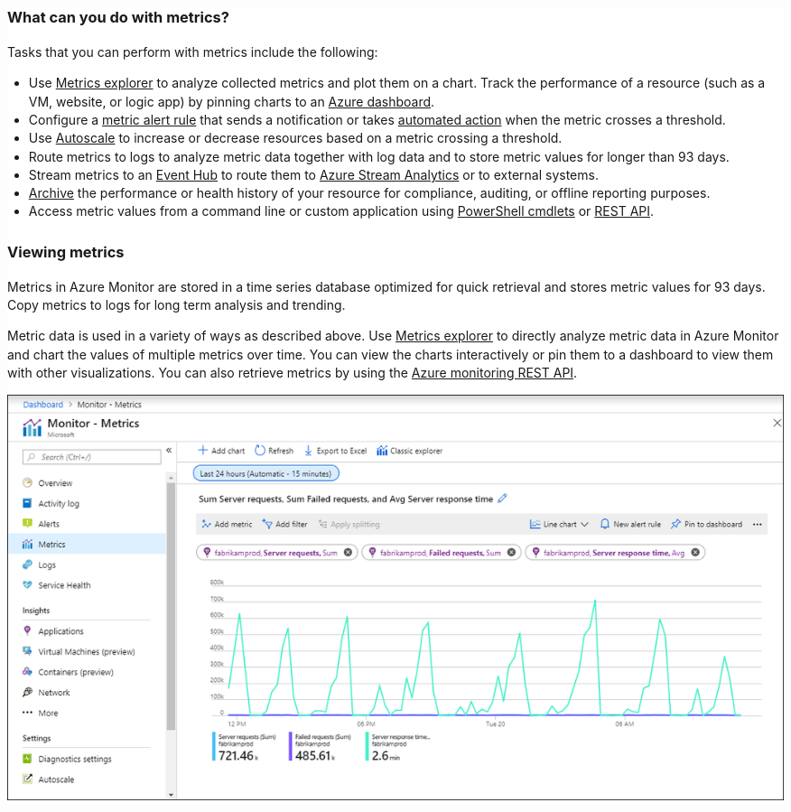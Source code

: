 ### What can you do with metrics?
Tasks that you can perform with metrics include the following:

- Use [Metrics explorer](../../monitoring-and-diagnostics/monitoring-metric-charts.md) to analyze collected metrics and plot them on a chart. Track the performance of a resource (such as a VM, website, or logic app) by pinning charts to an [Azure dashboard](../../azure-portal/azure-portal-dashboards.md).
- Configure a [metric alert rule](alerts-metric.md) that sends a notification or takes [automated action](action-groups.md) when the metric crosses a threshold.
- Use [Autoscale](../../monitoring-and-diagnostics/monitoring-overview-autoscale.md) to increase or decrease resources based on a metric crossing a threshold.
- Route metrics to logs to analyze metric data together with log data and to store metric values for longer than 93 days. 
- Stream metrics to an [Event Hub](../../monitoring-and-diagnostics/monitor-stream-monitoring-data-event-hubs.md) to route them to [Azure Stream Analytics](../../stream-analytics/stream-analytics-introduction.md) or to external systems.
- [Archive](../../monitoring-and-diagnostics/monitor-tutorial-archive-monitoring-data.md) the performance or health history of your resource for compliance, auditing, or offline reporting purposes.
- Access metric values from a command line or custom application using  [PowerShell cmdlets](https://docs.microsoft.com/powershell/module/azurerm.insights/?view=azurermps-6.7.0) or [REST API](../../monitoring-and-diagnostics/monitoring-rest-api-walkthrough.md).



### Viewing metrics
Metrics in Azure Monitor are stored in a time series database optimized for quick retrieval and stores metric values for 93 days. Copy metrics to logs for long term analysis and trending.

Metric data is used in a variety of ways as described above. Use [Metrics explorer](../../monitoring-and-diagnostics/monitoring-metric-charts.md) to directly analyze metric data in Azure Monitor and chart the values of multiple metrics over time. You can view the charts interactively or pin them to a dashboard to view them with other visualizations. You can also retrieve metrics by using the [Azure monitoring REST API](../../monitoring-and-diagnostics/monitoring-rest-api-walkthrough.md).

![Metrics Explorer](media/data-collection/metrics-explorer.png)
